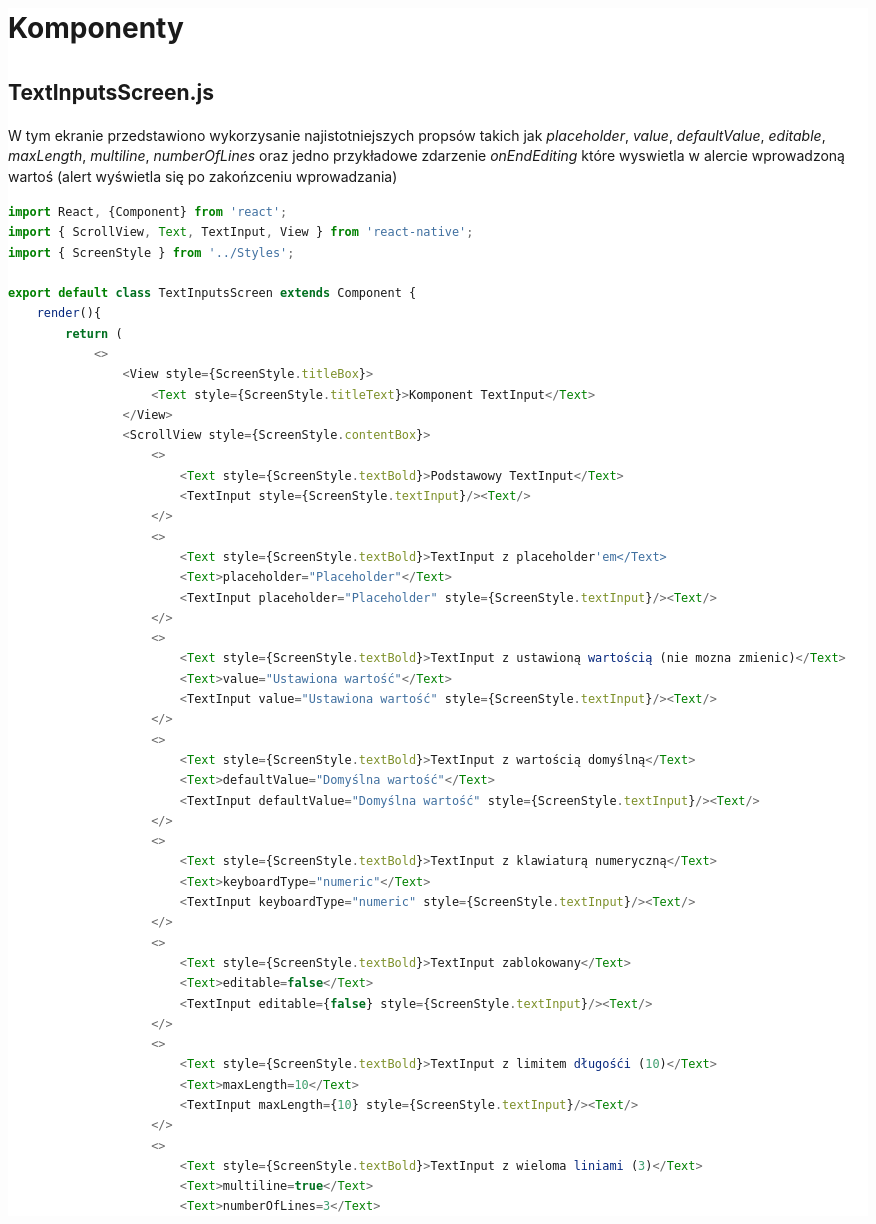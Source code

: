 
# Komponenty

## TextInputsScreen.js

W tym ekranie przedstawiono wykorzysanie najistotniejszych propsów takich jak *placeholder*, *value*, *defaultValue*, *editable*, *maxLength*, *multiline*, *numberOfLines* oraz jedno przykładowe zdarzenie *onEndEditing* które wyswietla w alercie wprowadzoną wartoś (alert wyświetla się po zakońzceniu wprowadzania)

```js
import React, {Component} from 'react';
import { ScrollView, Text, TextInput, View } from 'react-native';
import { ScreenStyle } from '../Styles';

export default class TextInputsScreen extends Component {
    render(){ 
        return (
            <>
                <View style={ScreenStyle.titleBox}>
                    <Text style={ScreenStyle.titleText}>Komponent TextInput</Text>
                </View>
                <ScrollView style={ScreenStyle.contentBox}>
                    <>
                        <Text style={ScreenStyle.textBold}>Podstawowy TextInput</Text>
                        <TextInput style={ScreenStyle.textInput}/><Text/>
                    </>
                    <>
                        <Text style={ScreenStyle.textBold}>TextInput z placeholder'em</Text>
                        <Text>placeholder="Placeholder"</Text>
                        <TextInput placeholder="Placeholder" style={ScreenStyle.textInput}/><Text/>
                    </>
                    <>
                        <Text style={ScreenStyle.textBold}>TextInput z ustawioną wartością (nie mozna zmienic)</Text>
                        <Text>value="Ustawiona wartość"</Text>
                        <TextInput value="Ustawiona wartość" style={ScreenStyle.textInput}/><Text/>
                    </>
                    <>
                        <Text style={ScreenStyle.textBold}>TextInput z wartością domyślną</Text>
                        <Text>defaultValue="Domyślna wartość"</Text>
                        <TextInput defaultValue="Domyślna wartość" style={ScreenStyle.textInput}/><Text/>
                    </>
                    <>
                        <Text style={ScreenStyle.textBold}>TextInput z klawiaturą numeryczną</Text>
                        <Text>keyboardType="numeric"</Text>
                        <TextInput keyboardType="numeric" style={ScreenStyle.textInput}/><Text/>
                    </>
                    <>
                        <Text style={ScreenStyle.textBold}>TextInput zablokowany</Text>
                        <Text>editable=false</Text>
                        <TextInput editable={false} style={ScreenStyle.textInput}/><Text/>
                    </>
                    <>
                        <Text style={ScreenStyle.textBold}>TextInput z limitem długośći (10)</Text>
                        <Text>maxLength=10</Text>
                        <TextInput maxLength={10} style={ScreenStyle.textInput}/><Text/>
                    </>
                    <>
                        <Text style={ScreenStyle.textBold}>TextInput z wieloma liniami (3)</Text>
                        <Text>multiline=true</Text>
                        <Text>numberOfLines=3</Text>
```